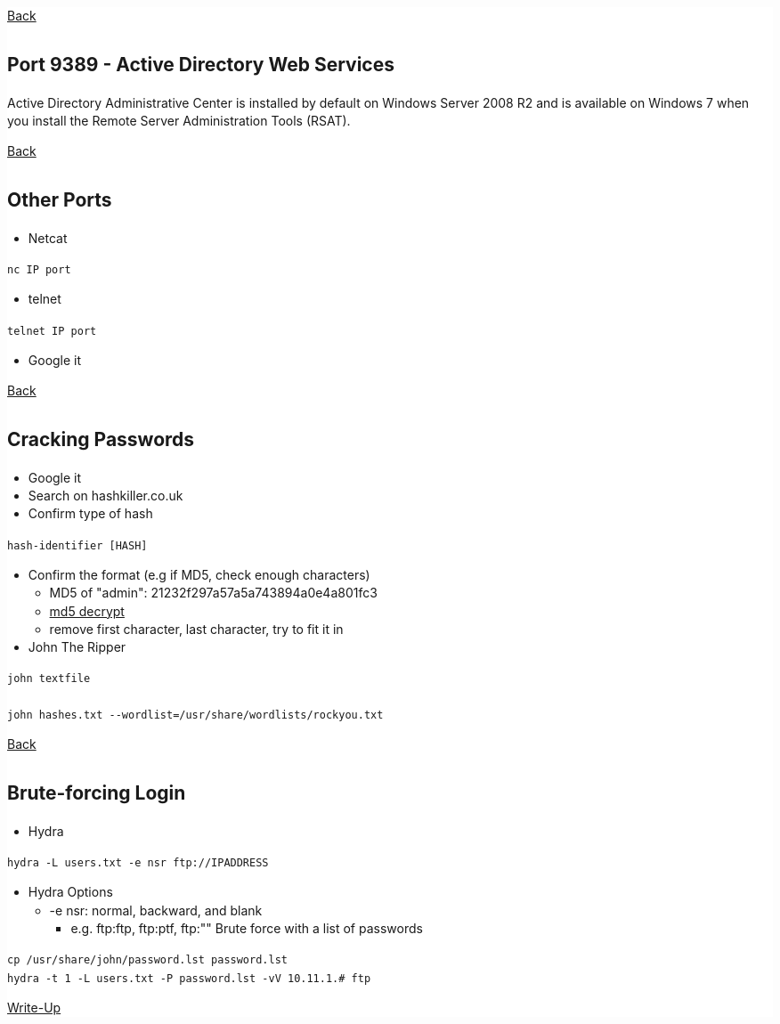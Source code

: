 [Back](#summary)

## Port 9389 - Active Directory Web Services
Active Directory Administrative Center is installed by default on Windows Server 2008 R2 and is available on Windows 7 when you install the Remote Server Administration Tools (RSAT).

[Back](#summary)

## Other Ports
* Netcat
```
nc IP port
```
* telnet
```
telnet IP port
```
* Google it

[Back](#summary)

## Cracking Passwords
* Google it
* Search on hashkiller.co.uk
* Confirm type of hash
```
hash-identifier [HASH]
```
* Confirm the format (e.g if MD5, check enough characters)
	* MD5 of "admin": 21232f297a57a5a743894a0e4a801fc3 
	* [md5 decrypt](https://www.md5online.org/md5-decrypt.html)
	* remove first character, last character, try to fit it in
* John The Ripper
```
john textfile

john hashes.txt --wordlist=/usr/share/wordlists/rockyou.txt
```

[Back](#summary)

## Brute-forcing Login
* Hydra
```
hydra -L users.txt -e nsr ftp://IPADDRESS
```
* Hydra Options
	* -e nsr: normal, backward, and blank
		* e.g. ftp:ftp, ftp:ptf, ftp:""
Brute force with a list of passwords
```
cp /usr/share/john/password.lst password.lst
hydra -t 1 -L users.txt -P password.lst -vV 10.11.1.# ftp
```
[Write-Up](https://www.hackingarticles.in/comprehensive-guide-on-hydra-a-brute-forcing-tool/
)
